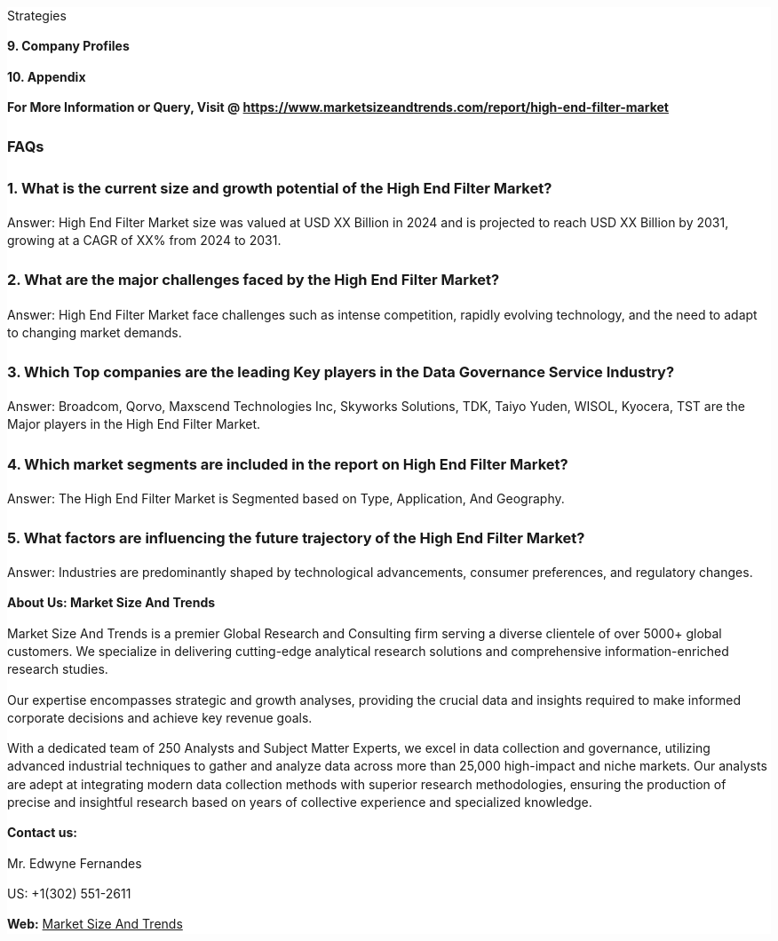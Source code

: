 Strategies</span></li></ul></div><div class="" data-test-id=""><p><strong><span class="">9. Company Profiles</span></strong></p></div><div class="" data-test-id=""><p><strong><span class="">10. Appendix</span></strong></p></div><div class="" data-test-id=""><p><strong><span class="">For More Information or Query, Visit @ <a href="https://www.marketsizeandtrends.com/report/high-end-filter-market" target="_blank">https://www.marketsizeandtrends.com/report/high-end-filter-market</a></span></strong></p></div><div class="" data-test-id=""><div class="article-main__content" data-test-id="publishing-text-block"><h3><strong><span class="">FAQs</span></strong></h3></div><div class="article-main__content" data-test-id="publishing-text-block"><h3><span class="">1. What is the current size and growth potential of the High End Filter Market?</span></h3></div><div class="article-main__content" data-test-id="publishing-text-block"><p><span class="font-[700]">Answer</span><span class="">: High End Filter Market size was valued at USD XX Billion in 2024 and is projected to reach USD XX Billion by 2031, growing at a CAGR of XX% from 2024 to 2031.</span></p></div><div class="article-main__content" data-test-id="publishing-text-block"><h3><span class="">2. What are the major challenges faced by the High End Filter Market?</span></h3></div><div class="article-main__content" data-test-id="publishing-text-block"><p><span class="font-[700]">Answer</span><span class="">: High End Filter Market face challenges such as intense competition, rapidly evolving technology, and the need to adapt to changing market demands.</span></p></div><div class="article-main__content" data-test-id="publishing-text-block"><h3><span class="">3. Which Top companies are the leading Key players in the Data Governance Service Industry?</span></h3></div><div class="article-main__content" data-test-id="publishing-text-block"><p><span class="font-[700]">Answer</span><span class="">: Broadcom, Qorvo, Maxscend Technologies Inc, Skyworks Solutions, TDK, Taiyo Yuden, WISOL, Kyocera, TST are the Major players in the High End Filter Market.</span></p></div><div class="article-main__content" data-test-id="publishing-text-block"><h3><span class="">4. Which market segments are included in the report on High End Filter Market?</span></h3></div><div class="article-main__content" data-test-id="publishing-text-block"><p><span class="font-[700]">Answer</span><span class="">: The High End Filter Market is Segmented based on Type, Application, And Geography.</span></p></div><div class="article-main__content" data-test-id="publishing-text-block"><h3><span class="">5. What factors are influencing the future trajectory of the High End Filter Market?</span></h3></div><div class="article-main__content" data-test-id="publishing-text-block"><p><span class="font-[700]">Answer:</span><span class="">&nbsp;Industries are predominantly shaped by technological advancements, consumer preferences, and regulatory changes.</span></p></div><p><strong><span class="">About Us: Market Size And Trends</span></strong></p></div><div class="" data-test-id=""><p><span class="">Market Size And Trends is a premier Global Research and Consulting firm serving a diverse clientele of over 5000+ global customers. We specialize in delivering cutting-edge analytical research solutions and comprehensive information-enriched research studies.</span></p></div><div class="" data-test-id=""><p><span class="">Our expertise encompasses strategic and growth analyses, providing the crucial data and insights required to make informed corporate decisions and achieve key revenue goals.</span></p></div><div class="" data-test-id=""><p><span class="">With a dedicated team of 250 Analysts and Subject Matter Experts, we excel in data collection and governance, utilizing advanced industrial techniques to gather and analyze data across more than 25,000 high-impact and niche markets. Our analysts are adept at integrating modern data collection methods with superior research methodologies, ensuring the production of precise and insightful research based on years of collective experience and specialized knowledge.</span></p></div><div class="" data-test-id=""><p><strong><span class="">Contact us:</span></strong></p></div><div class="" data-test-id=""><p><span class="">Mr. Edwyne Fernandes</span></p></div><div class="" data-test-id=""><p><span class="">US: +1(302) 551-2611<br /></span></p><p><span class=""><strong>Web:</strong> <a href="https://www.marketsizeandtrends.com/" target="_blank">Market Size And Trends</a></span></p></div>
